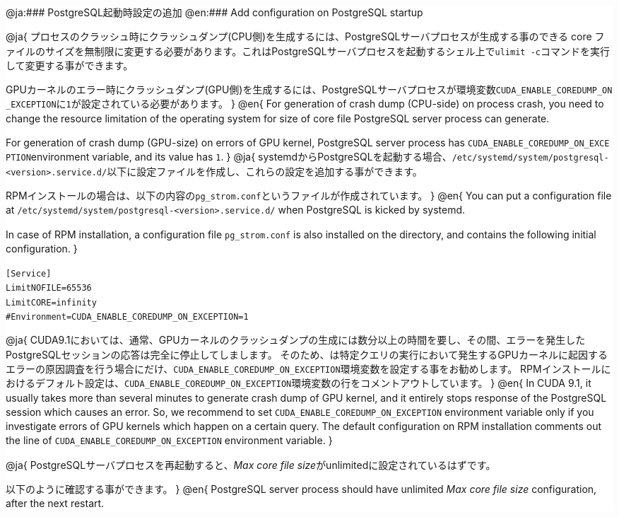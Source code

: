 @ja:### PostgreSQL起動時設定の追加
@en:### Add configuration on PostgreSQL startup

@ja{
プロセスのクラッシュ時にクラッシュダンプ(CPU側)を生成するには、PostgreSQLサーバプロセスが生成する事のできる core ファイルのサイズを無制限に変更する必要があります。これはPostgreSQLサーバプロセスを起動するシェル上で`ulimit -c`コマンドを実行して変更する事ができます。

GPUカーネルのエラー時にクラッシュダンプ(GPU側)を生成するには、PostgreSQLサーバプロセスが環境変数`CUDA_ENABLE_COREDUMP_ON_EXCEPTION`に`1`が設定されている必要があります。
}
@en{
For generation of crash dump (CPU-side) on process crash, you need to change the resource limitation of the operating system for size of core file  PostgreSQL server process can generate.

For generation of crash dump (GPU-size) on errors of GPU kernel, PostgreSQL server process has `CUDA_ENABLE_COREDUMP_ON_EXCEPTION`environment variable, and its value has `1`.
}
@ja{
systemdからPostgreSQLを起動する場合、`/etc/systemd/system/postgresql-<version>.service.d/`以下に設定ファイルを作成し、これらの設定を追加する事ができます。

RPMインストールの場合は、以下の内容の`pg_strom.conf`というファイルが作成されています。
}
@en{
You can put a configuration file at `/etc/systemd/system/postgresql-<version>.service.d/` when PostgreSQL is kicked by systemd.

In case of RPM installation, a configuration file `pg_strom.conf` is also installed on the directory, and contains the following initial configuration.
}
```
[Service]
LimitNOFILE=65536
LimitCORE=infinity
#Environment=CUDA_ENABLE_COREDUMP_ON_EXCEPTION=1
```
@ja{
CUDA9.1においては、通常、GPUカーネルのクラッシュダンプの生成には数分以上の時間を要し、その間、エラーを発生したPostgreSQLセッションの応答は完全に停止してしまします。
そのため、は特定クエリの実行において発生するGPUカーネルに起因するエラーの原因調査を行う場合にだけ、`CUDA_ENABLE_COREDUMP_ON_EXCEPTION`環境変数を設定する事をお勧めします。
RPMインストールにおけるデフォルト設定は、`CUDA_ENABLE_COREDUMP_ON_EXCEPTION`環境変数の行をコメントアウトしています。
}
@en{
In CUDA 9.1, it usually takes more than several minutes to generate crash dump of GPU kernel, and it entirely stops response of the PostgreSQL session which causes an error.
So, we recommend to set `CUDA_ENABLE_COREDUMP_ON_EXCEPTION` environment variable only if you investigate errors of GPU kernels which happen on a certain query.
The default configuration on RPM installation comments out the line of `CUDA_ENABLE_COREDUMP_ON_EXCEPTION` environment variable.
}

@ja{
PostgreSQLサーバプロセスを再起動すると、*Max core file size*がunlimitedに設定されているはずです。

以下のように確認する事ができます。
}
@en{
PostgreSQL server process should have unlimited *Max core file size* configuration, after the next restart.
